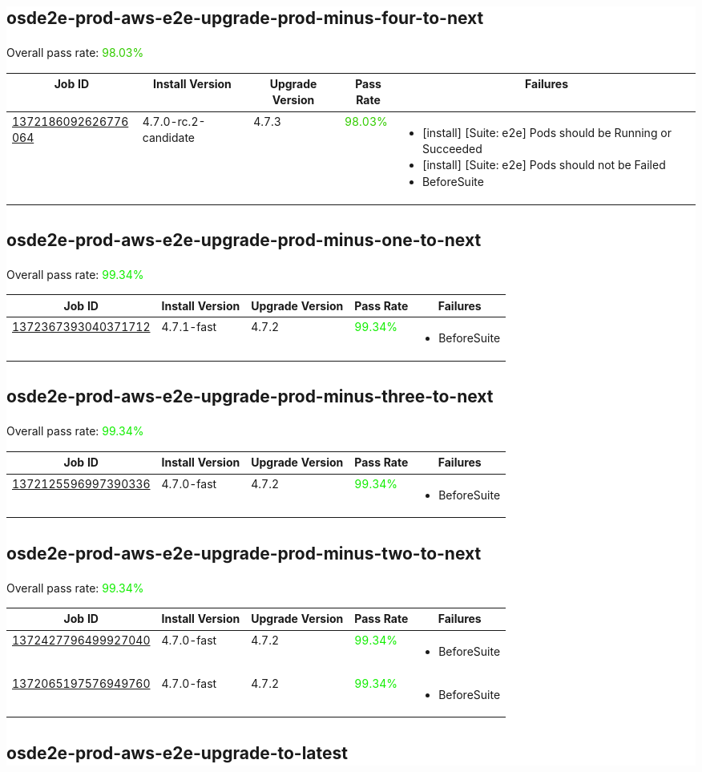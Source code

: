 

## osde2e-prod-aws-e2e-upgrade-prod-minus-four-to-next

Overall pass rate: <span style="color:#33cc00;">98.03%</span>

| Job ID | Install Version | Upgrade Version | Pass Rate | Failures |
|--------|-----------------|-----------------|-----------|----------|
[1372186092626776064](https://prow.ci.openshift.org/view/gs/origin-ci-test/logs/osde2e-prod-aws-e2e-upgrade-prod-minus-four-to-next/1372186092626776064) | 4.7.0-rc.2-candidate | 4.7.3 | <span style="color:#33cc00;">98.03%</span>|<ul><li>[install] [Suite: e2e] Pods should be Running or Succeeded</li><li>[install] [Suite: e2e] Pods should not be Failed</li><li>BeforeSuite</li></ul>



## osde2e-prod-aws-e2e-upgrade-prod-minus-one-to-next

Overall pass rate: <span style="color:#11ee00;">99.34%</span>

| Job ID | Install Version | Upgrade Version | Pass Rate | Failures |
|--------|-----------------|-----------------|-----------|----------|
[1372367393040371712](https://prow.ci.openshift.org/view/gs/origin-ci-test/logs/osde2e-prod-aws-e2e-upgrade-prod-minus-one-to-next/1372367393040371712) | 4.7.1-fast | 4.7.2 | <span style="color:#11ee00;">99.34%</span>|<ul><li>BeforeSuite</li></ul>



## osde2e-prod-aws-e2e-upgrade-prod-minus-three-to-next

Overall pass rate: <span style="color:#11ee00;">99.34%</span>

| Job ID | Install Version | Upgrade Version | Pass Rate | Failures |
|--------|-----------------|-----------------|-----------|----------|
[1372125596997390336](https://prow.ci.openshift.org/view/gs/origin-ci-test/logs/osde2e-prod-aws-e2e-upgrade-prod-minus-three-to-next/1372125596997390336) | 4.7.0-fast | 4.7.2 | <span style="color:#11ee00;">99.34%</span>|<ul><li>BeforeSuite</li></ul>



## osde2e-prod-aws-e2e-upgrade-prod-minus-two-to-next

Overall pass rate: <span style="color:#11ee00;">99.34%</span>

| Job ID | Install Version | Upgrade Version | Pass Rate | Failures |
|--------|-----------------|-----------------|-----------|----------|
[1372427796499927040](https://prow.ci.openshift.org/view/gs/origin-ci-test/logs/osde2e-prod-aws-e2e-upgrade-prod-minus-two-to-next/1372427796499927040) | 4.7.0-fast | 4.7.2 | <span style="color:#11ee00;">99.34%</span>|<ul><li>BeforeSuite</li></ul>
[1372065197576949760](https://prow.ci.openshift.org/view/gs/origin-ci-test/logs/osde2e-prod-aws-e2e-upgrade-prod-minus-two-to-next/1372065197576949760) | 4.7.0-fast | 4.7.2 | <span style="color:#11ee00;">99.34%</span>|<ul><li>BeforeSuite</li></ul>



## osde2e-prod-aws-e2e-upgrade-to-latest
